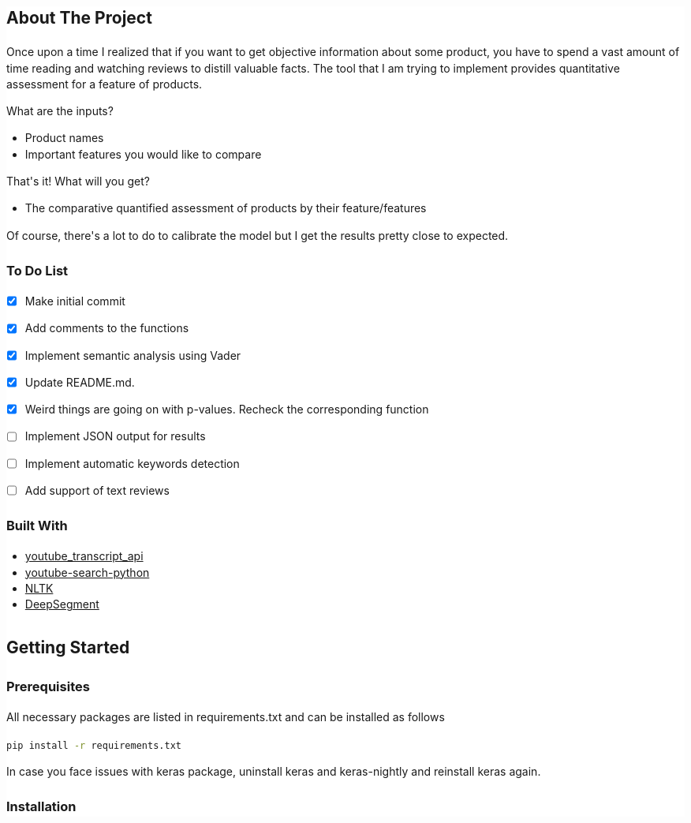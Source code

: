 


## About The Project




Once upon a time I realized that if you want to get objective information about some product, you have to spend a vast amount of time reading and watching reviews to distill valuable facts. The tool that I am trying to implement provides quantitative assessment for a feature of products.

What are the inputs?
* Product names
* Important features you would like to  compare

That's it!
What will you get?
* The comparative quantified assessment of products by their feature/features

Of course, there's a lot to do to calibrate the model but I get the results pretty close to expected.

### To Do List
- [x] Make initial commit
- [x] Add comments to the functions
- [x] Implement semantic analysis using Vader
- [x] Update README.md.
- [x] Weird things are going on with p-values. Recheck the corresponding function
- [ ] Implement JSON output for results
- [ ] Implement automatic keywords detection
- [ ] Add support of text reviews


### Built With

* [youtube_transcript_api](https://pypi.org/project/youtube-transcript-api/)
* [youtube-search-python](https://pypi.org/project/youtube-search-python/)
* [NLTK](https://www.nltk.org)
* [DeepSegment](https://pypi.org/project/deepsegment/)



## Getting Started

### Prerequisites

All necessary packages are listed in requirements.txt and can be installed as follows
```sh
pip install -r requirements.txt
```
In case you face issues with keras package, uninstall keras and keras-nightly and reinstall keras again.

### Installation


[contributors-shield]: https://img.shields.io/github/contributors/inotin/reviewlyzer.svg?style=flat-square
[contributors-url]: https://github.com/inotin/reviewlyzer/graphs/contributors
[forks-shield]: https://img.shields.io/github/forks/inotin/reviewlyzer.svg?style=flat-square
[forks-url]: https://github.com/inotin/reviewlyzer/network/members
[stars-shield]: https://img.shields.io/github/stars/inotin/reviewlyzer.svg?style=flat-square
[stars-url]: https://github.com/inotin/reviewlyzer/stargazers
[issues-shield]: https://img.shields.io/github/issues/inotin/reviewlyzer.svg?style=flat-square
[issues-url]: https://github.com/inotin/reviewlyzer/issues
[license-shield]: https://img.shields.io/github/license/inotin/reviewlyzer.svg?style=flat-square
[license-url]: https://github.com/inotin/reviewlyzer/blob/master/LICENSE.txt
[linkedin-shield]: https://img.shields.io/badge/-LinkedIn-black.svg?style=flat-square&logo=linkedin&colorB=555
[linkedin-url]: https://www.linkedin.com/in/inotin/
[product-screenshot]: images/screenshot.png